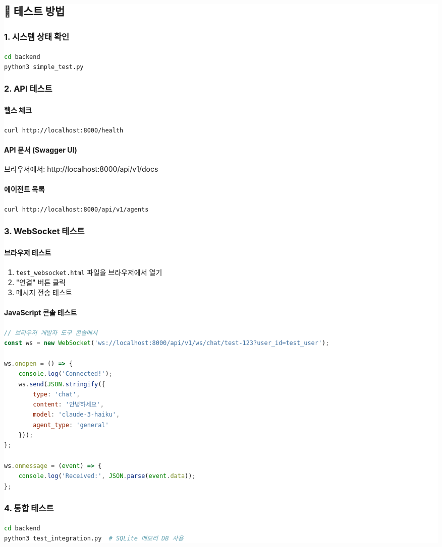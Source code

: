 ## 🧪 테스트 방법

### 1. 시스템 상태 확인
```bash
cd backend
python3 simple_test.py
```

### 2. API 테스트

#### 헬스 체크
```bash
curl http://localhost:8000/health
```

#### API 문서 (Swagger UI)
브라우저에서: http://localhost:8000/api/v1/docs

#### 에이전트 목록
```bash
curl http://localhost:8000/api/v1/agents
```

### 3. WebSocket 테스트

#### 브라우저 테스트
1. `test_websocket.html` 파일을 브라우저에서 열기
2. "연결" 버튼 클릭
3. 메시지 전송 테스트

#### JavaScript 콘솔 테스트
```javascript
// 브라우저 개발자 도구 콘솔에서
const ws = new WebSocket('ws://localhost:8000/api/v1/ws/chat/test-123?user_id=test_user');

ws.onopen = () => {
    console.log('Connected!');
    ws.send(JSON.stringify({
        type: 'chat',
        content: '안녕하세요',
        model: 'claude-3-haiku',
        agent_type: 'general'
    }));
};

ws.onmessage = (event) => {
    console.log('Received:', JSON.parse(event.data));
};
```

### 4. 통합 테스트
```bash
cd backend
python3 test_integration.py  # SQLite 메모리 DB 사용
```

